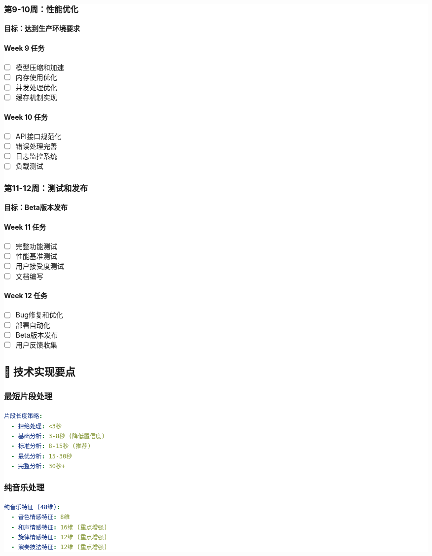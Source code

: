 ### 第9-10周：性能优化
**目标：达到生产环境要求**

#### Week 9 任务
- [ ] 模型压缩和加速
- [ ] 内存使用优化
- [ ] 并发处理优化
- [ ] 缓存机制实现

#### Week 10 任务
- [ ] API接口规范化
- [ ] 错误处理完善
- [ ] 日志监控系统
- [ ] 负载测试

### 第11-12周：测试和发布
**目标：Beta版本发布**

#### Week 11 任务
- [ ] 完整功能测试
- [ ] 性能基准测试
- [ ] 用户接受度测试
- [ ] 文档编写

#### Week 12 任务  
- [ ] Bug修复和优化
- [ ] 部署自动化
- [ ] Beta版本发布
- [ ] 用户反馈收集

## 🔧 技术实现要点

### 最短片段处理
```yaml
片段长度策略:
  - 拒绝处理: <3秒
  - 基础分析: 3-8秒 (降低置信度)
  - 标准分析: 8-15秒 (推荐)
  - 最优分析: 15-30秒
  - 完整分析: 30秒+
```

### 纯音乐处理
```yaml
纯音乐特征 (48维):
  - 音色情感特征: 8维
  - 和声情感特征: 16维 (重点增强)
  - 旋律情感特征: 12维 (重点增强)
  - 演奏技法特征: 12维 (重点增强)
```
